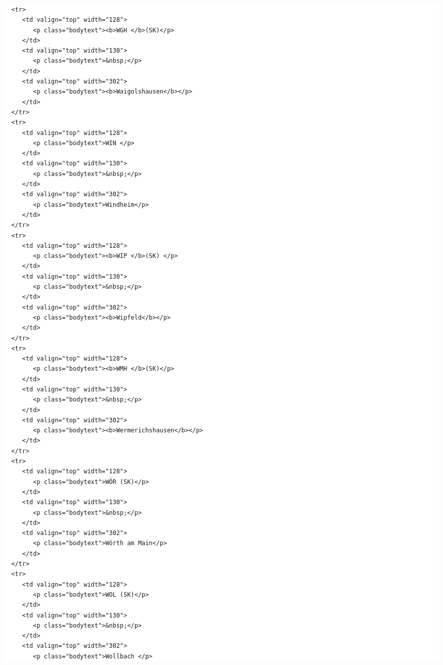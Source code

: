       <tr>
         <td valign="top" width="128">
            <p class="bodytext"><b>WGH </b>(SK)</p>
         </td>
         <td valign="top" width="130">
            <p class="bodytext">&nbsp;</p>
         </td>
         <td valign="top" width="302">
            <p class="bodytext"><b>Waigolshausen</b></p>
         </td>
      </tr>
      <tr>
         <td valign="top" width="128">
            <p class="bodytext">WIN </p>
         </td>
         <td valign="top" width="130">
            <p class="bodytext">&nbsp;</p>
         </td>
         <td valign="top" width="302">
            <p class="bodytext">Windheim</p>
         </td>
      </tr>
      <tr>
         <td valign="top" width="128">
            <p class="bodytext"><b>WIP </b>(SK) </p>
         </td>
         <td valign="top" width="130">
            <p class="bodytext">&nbsp;</p>
         </td>
         <td valign="top" width="302">
            <p class="bodytext"><b>Wipfeld</b></p>
         </td>
      </tr>
      <tr>
         <td valign="top" width="128">
            <p class="bodytext"><b>WMH </b>(SK)</p>
         </td>
         <td valign="top" width="130">
            <p class="bodytext">&nbsp;</p>
         </td>
         <td valign="top" width="302">
            <p class="bodytext"><b>Wermerichshausen</b></p>
         </td>
      </tr>
      <tr>
         <td valign="top" width="128">
            <p class="bodytext">WÖR (SK)</p>
         </td>
         <td valign="top" width="130">
            <p class="bodytext">&nbsp;</p>
         </td>
         <td valign="top" width="302">
            <p class="bodytext">Wörth am Main</p>
         </td>
      </tr>
      <tr>
         <td valign="top" width="128">
            <p class="bodytext">WOL (SK)</p>
         </td>
         <td valign="top" width="130">
            <p class="bodytext">&nbsp;</p>
         </td>
         <td valign="top" width="302">
            <p class="bodytext">Wollbach </p>